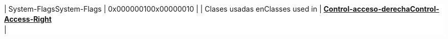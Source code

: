 | <span data-ttu-id="1764c-290">System-Flags</span><span class="sxs-lookup"><span data-stu-id="1764c-290">System-Flags</span></span>           | <span data-ttu-id="1764c-291">0x00000010</span><span class="sxs-lookup"><span data-stu-id="1764c-291">0x00000010</span></span>                                                      |
| <span data-ttu-id="1764c-292">Clases usadas en</span><span class="sxs-lookup"><span data-stu-id="1764c-292">Classes used in</span></span>        | [<span data-ttu-id="1764c-293">**Control-acceso-derecha**</span><span class="sxs-lookup"><span data-stu-id="1764c-293">**Control-Access-Right**</span></span>](c-controlaccessright.md)<br/> |



 

 





